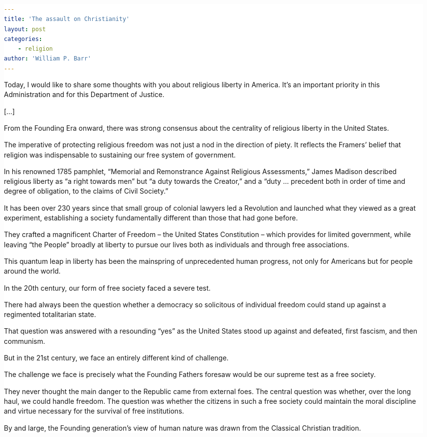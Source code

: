 ```yaml
---
title: 'The assault on Christianity'
layout: post
categories:
    - religion
author: 'William P. Barr'
---
```


Today, I would like to share some thoughts with you about religious liberty in America. It’s an important priority in this Administration and for this Department of Justice.

\[…\]

From the Founding Era onward, there was strong consensus about the centrality of religious liberty in the United States.

The imperative of protecting religious freedom was not just a nod in the direction of piety. It reflects the Framers’ belief that religion was indispensable to sustaining our free system of government.

In his renowned 1785 pamphlet, “Memorial and Remonstrance Against Religious Assessments,” James Madison described religious liberty as “a right towards men” but “a duty towards the Creator,” and a “duty … precedent both in order of time and degree of obligation, to the claims of Civil Society.”

It has been over 230 years since that small group of colonial lawyers led a Revolution and launched what they viewed as a great experiment, establishing a society fundamentally different than those that had gone before.

They crafted a magnificent Charter of Freedom – the United States Constitution – which provides for limited government, while leaving “the People” broadly at liberty to pursue our lives both as individuals and through free associations.

This quantum leap in liberty has been the mainspring of unprecedented human progress, not only for Americans but for people around the world.

In the 20th century, our form of free society faced a severe test.

There had always been the question whether a democracy so solicitous of individual freedom could stand up against a regimented totalitarian state.

That question was answered with a resounding “yes” as the United States stood up against and defeated, first fascism, and then communism.

But in the 21st century, we face an entirely different kind of challenge.

The challenge we face is precisely what the Founding Fathers foresaw would be our supreme test as a free society.

They never thought the main danger to the Republic came from external foes. The central question was whether, over the long haul, we could handle freedom. The question was whether the citizens in such a free society could maintain the moral discipline and virtue necessary for the survival of free institutions.

By and large, the Founding generation’s view of human nature was drawn from the Classical Christian tradition.
